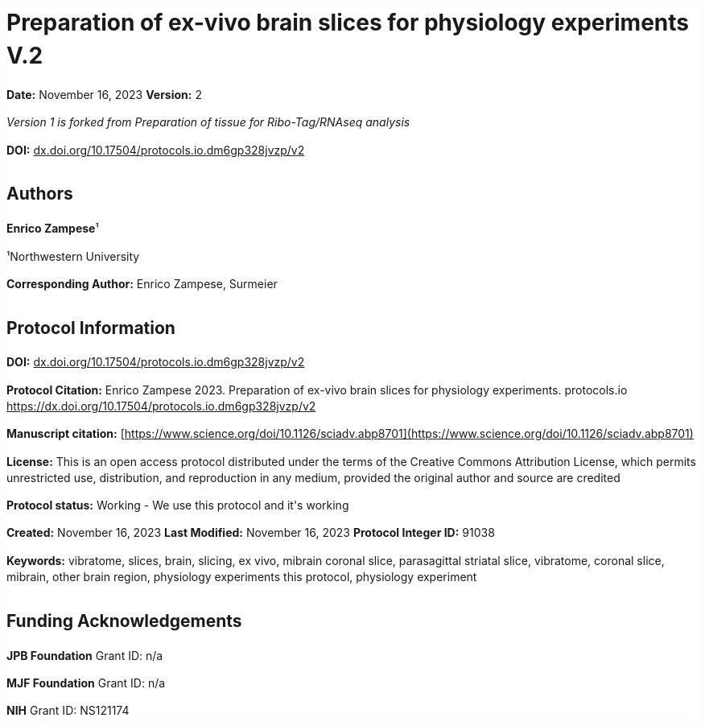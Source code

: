 # Preparation of ex-vivo brain slices for physiology experiments V.2

**Date:** November 16, 2023
**Version:** 2

*Version 1 is forked from Preparation of tissue for Ribo-Tag/RNAseq analysis*

**DOI:** [dx.doi.org/10.17504/protocols.io.dm6gp328jvzp/v2](https://dx.doi.org/10.17504/protocols.io.dm6gp328jvzp/v2)

## Authors

**Enrico Zampese**¹

¹Northwestern University

**Corresponding Author:** Enrico Zampese, Surmeier

## Protocol Information

**DOI:** [dx.doi.org/10.17504/protocols.io.dm6gp328jvzp/v2](https://dx.doi.org/10.17504/protocols.io.dm6gp328jvzp/v2)

**Protocol Citation:** Enrico Zampese 2023. Preparation of ex-vivo brain slices for physiology experiments. protocols.io https://dx.doi.org/10.17504/protocols.io.dm6gp328jvzp/v2

**Manuscript citation:** [https://www.science.org/doi/10.1126/sciadv.abp8701](https://www.science.org/doi/10.1126/sciadv.abp8701)

**License:** This is an open access protocol distributed under the terms of the Creative Commons Attribution License, which permits unrestricted use, distribution, and reproduction in any medium, provided the original author and source are credited

**Protocol status:** Working - We use this protocol and it's working

**Created:** November 16, 2023
**Last Modified:** November 16, 2023
**Protocol Integer ID:** 91038

**Keywords:** vibratome, slices, brain, slicing, ex vivo, mibrain coronal slice, parasagittal striatal slice, vibratome, coronal slice, mibrain, other brain region, physiology experiments this protocol, physiology experiment

## Funding Acknowledgements

**JPB Foundation**
Grant ID: n/a

**MJF Foundation**
Grant ID: n/a

**NIH**
Grant ID: NS121174
